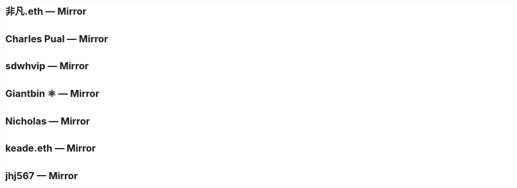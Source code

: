 



###  非凡.eth — Mirror











###  Charles Pual — Mirror









###  sdwhvip — Mirror









###  Giantbin ⚛ — Mirror









###  Nicholas — Mirror













###  keade.eth — Mirror











###  jhj567 — Mirror




